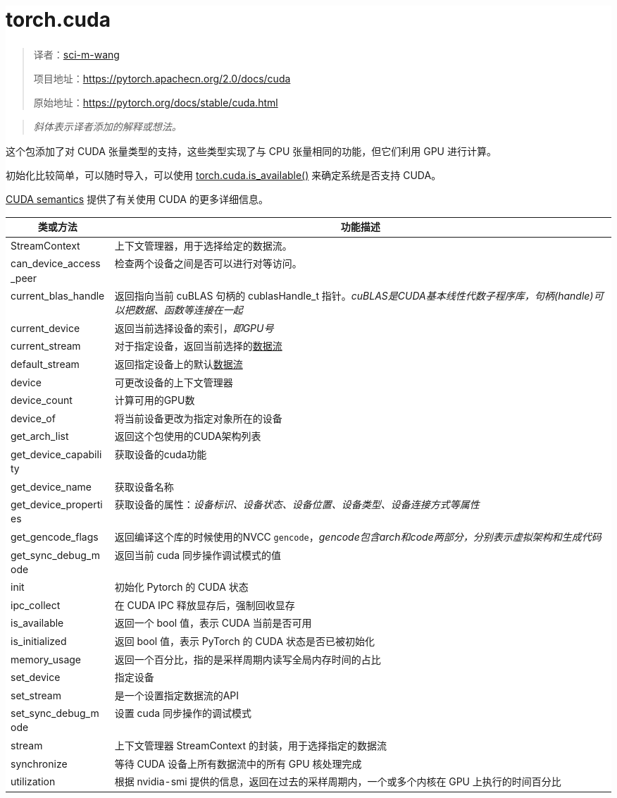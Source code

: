 # torch.cuda

> 译者：[sci-m-wang](https://github.com/sci-m-wang)
>
> 项目地址：<https://pytorch.apachecn.org/2.0/docs/cuda>
>
> 原始地址：<https://pytorch.org/docs/stable/cuda.html>

> *斜体表示译者添加的解释或想法。*

这个包添加了对 CUDA 张量类型的支持，这些类型实现了与 CPU 张量相同的功能，但它们利用 GPU 进行计算。

初始化比较简单，可以随时导入，可以使用 [torch.cuda.is_available()](https://pytorch.org/docs/stable/generated/torch.cuda.is_available.html#torch.cuda.is_available) 来确定系统是否支持 CUDA。

[CUDA semantics](https://pytorch.org/docs/stable/notes/cuda.html#cuda-semantics) 提供了有关使用 CUDA 的更多详细信息。

|类或方法|功能描述|
| ---- | ---- |
| StreamContext | 上下文管理器，用于选择给定的数据流。|
| can_device_access_peer | 检查两个设备之间是否可以进行对等访问。 |
| current_blas_handle | 返回指向当前 cuBLAS 句柄的 cublasHandle_t 指针。*cuBLAS是CUDA基本线性代数子程序库，句柄(handle)可以把数据、函数等连接在一起* |
| current_device | 返回当前选择设备的索引，*即GPU号* |
| current_stream | 对于指定设备，返回当前选择的[数据流](https://pytorch.org/docs/stable/generated/torch.cuda.Stream.html#torch.cuda.Stream)|
|default_stream|返回指定设备上的默认[数据流](https://pytorch.org/docs/stable/generated/torch.cuda.Stream.html#torch.cuda.Stream)|
|device|可更改设备的上下文管理器|
|device_count|计算可用的GPU数|
|device_of|将当前设备更改为指定对象所在的设备|
|get_arch_list|返回这个包使用的CUDA架构列表|
|get_device_capability|获取设备的cuda功能|
|get_device_name|获取设备名称|
|get_device_properties|获取设备的属性：*设备标识、设备状态、设备位置、设备类型、设备连接方式等属性*|
|get_gencode_flags|返回编译这个库的时候使用的NVCC `gencode`，*gencode包含arch和code两部分，分别表示虚拟架构和生成代码*|
|get_sync_debug_mode|返回当前 cuda 同步操作调试模式的值|
|init|初始化 Pytorch 的 CUDA 状态|
|ipc_collect|在 CUDA IPC 释放显存后，强制回收显存|
|is_available|返回一个 bool 值，表示 CUDA 当前是否可用|
|is_initialized|返回 bool 值，表示 PyTorch 的 CUDA 状态是否已被初始化|
|memory_usage| 返回一个百分比，指的是采样周期内读写全局内存时间的占比|
|set_device|指定设备|
|set_stream|是一个设置指定数据流的API|
|set_sync_debug_mode|设置 cuda 同步操作的调试模式|
|stream|上下文管理器 StreamContext 的封装，用于选择指定的数据流|
|synchronize|等待 CUDA 设备上所有数据流中的所有 GPU 核处理完成|
|utilization|根据 nvidia-smi 提供的信息，返回在过去的采样周期内，一个或多个内核在 GPU 上执行的时间百分比|